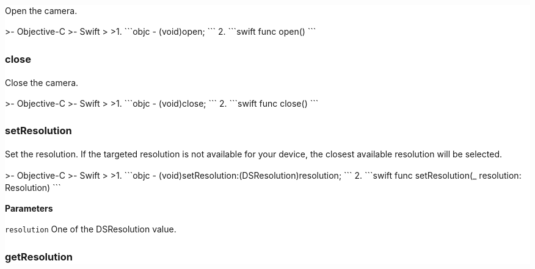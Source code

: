Open the camera.

<div class="sample-code-prefix"></div>
>- Objective-C
>- Swift
>
>1. 
```objc
- (void)open;
```
2. 
```swift
func open()
```

### close

Close the camera.

<div class="sample-code-prefix"></div>
>- Objective-C
>- Swift
>
>1. 
```objc
- (void)close;
```
2. 
```swift
func close()
```

### setResolution

Set the resolution. If the targeted resolution is not available for your device, the closest available resolution will be selected.

<div class="sample-code-prefix"></div>
>- Objective-C
>- Swift
>
>1. 
```objc
- (void)setResolution:(DSResolution)resolution;
```
2. 
```swift
func setResolution(_ resolution: Resolution)
```

**Parameters**

`resolution` One of the DSResolution value.

### getResolution
